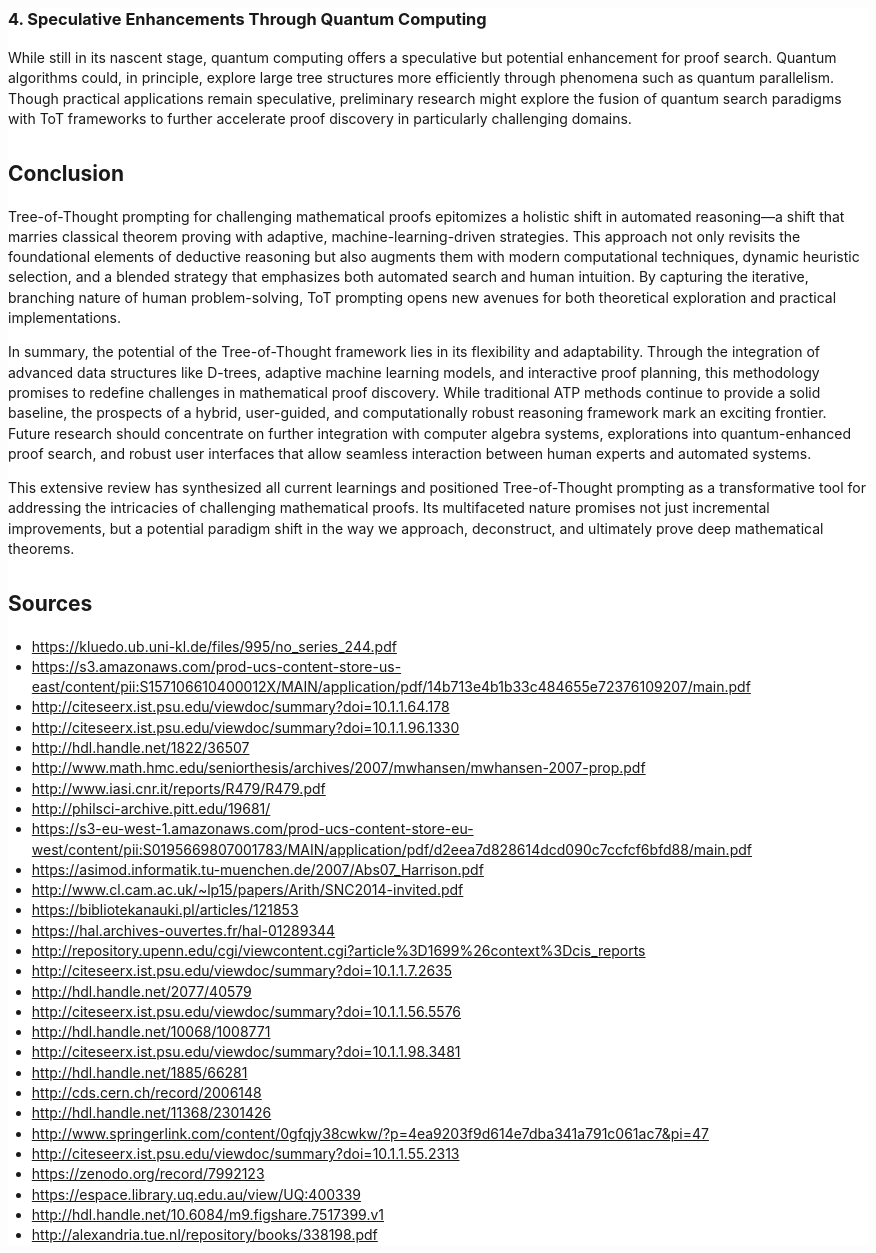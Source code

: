 ### 4. Speculative Enhancements Through Quantum Computing

While still in its nascent stage, quantum computing offers a speculative but potential enhancement for proof search. Quantum algorithms could, in principle, explore large tree structures more efficiently through phenomena such as quantum parallelism. Though practical applications remain speculative, preliminary research might explore the fusion of quantum search paradigms with ToT frameworks to further accelerate proof discovery in particularly challenging domains.

## Conclusion

Tree-of-Thought prompting for challenging mathematical proofs epitomizes a holistic shift in automated reasoning—a shift that marries classical theorem proving with adaptive, machine-learning-driven strategies. This approach not only revisits the foundational elements of deductive reasoning but also augments them with modern computational techniques, dynamic heuristic selection, and a blended strategy that emphasizes both automated search and human intuition. By capturing the iterative, branching nature of human problem-solving, ToT prompting opens new avenues for both theoretical exploration and practical implementations.

In summary, the potential of the Tree-of-Thought framework lies in its flexibility and adaptability. Through the integration of advanced data structures like D-trees, adaptive machine learning models, and interactive proof planning, this methodology promises to redefine challenges in mathematical proof discovery. While traditional ATP methods continue to provide a solid baseline, the prospects of a hybrid, user-guided, and computationally robust reasoning framework mark an exciting frontier. Future research should concentrate on further integration with computer algebra systems, explorations into quantum-enhanced proof search, and robust user interfaces that allow seamless interaction between human experts and automated systems.

This extensive review has synthesized all current learnings and positioned Tree-of-Thought prompting as a transformative tool for addressing the intricacies of challenging mathematical proofs. Its multifaceted nature promises not just incremental improvements, but a potential paradigm shift in the way we approach, deconstruct, and ultimately prove deep mathematical theorems.

## Sources

- https://kluedo.ub.uni-kl.de/files/995/no_series_244.pdf
- https://s3.amazonaws.com/prod-ucs-content-store-us-east/content/pii:S157106610400012X/MAIN/application/pdf/14b713e4b1b33c484655e72376109207/main.pdf
- http://citeseerx.ist.psu.edu/viewdoc/summary?doi=10.1.1.64.178
- http://citeseerx.ist.psu.edu/viewdoc/summary?doi=10.1.1.96.1330
- http://hdl.handle.net/1822/36507
- http://www.math.hmc.edu/seniorthesis/archives/2007/mwhansen/mwhansen-2007-prop.pdf
- http://www.iasi.cnr.it/reports/R479/R479.pdf
- http://philsci-archive.pitt.edu/19681/
- https://s3-eu-west-1.amazonaws.com/prod-ucs-content-store-eu-west/content/pii:S0195669807001783/MAIN/application/pdf/d2eea7d828614dcd090c7ccfcf6bfd88/main.pdf
- https://asimod.informatik.tu-muenchen.de/2007/Abs07_Harrison.pdf
- http://www.cl.cam.ac.uk/~lp15/papers/Arith/SNC2014-invited.pdf
- https://bibliotekanauki.pl/articles/121853
- https://hal.archives-ouvertes.fr/hal-01289344
- http://repository.upenn.edu/cgi/viewcontent.cgi?article%3D1699%26context%3Dcis_reports
- http://citeseerx.ist.psu.edu/viewdoc/summary?doi=10.1.1.7.2635
- http://hdl.handle.net/2077/40579
- http://citeseerx.ist.psu.edu/viewdoc/summary?doi=10.1.1.56.5576
- http://hdl.handle.net/10068/1008771
- http://citeseerx.ist.psu.edu/viewdoc/summary?doi=10.1.1.98.3481
- http://hdl.handle.net/1885/66281
- http://cds.cern.ch/record/2006148
- http://hdl.handle.net/11368/2301426
- http://www.springerlink.com/content/0gfqjy38cwkw/?p=4ea9203f9d614e7dba341a791c061ac7&pi=47
- http://citeseerx.ist.psu.edu/viewdoc/summary?doi=10.1.1.55.2313
- https://zenodo.org/record/7992123
- https://espace.library.uq.edu.au/view/UQ:400339
- http://hdl.handle.net/10.6084/m9.figshare.7517399.v1
- http://alexandria.tue.nl/repository/books/338198.pdf